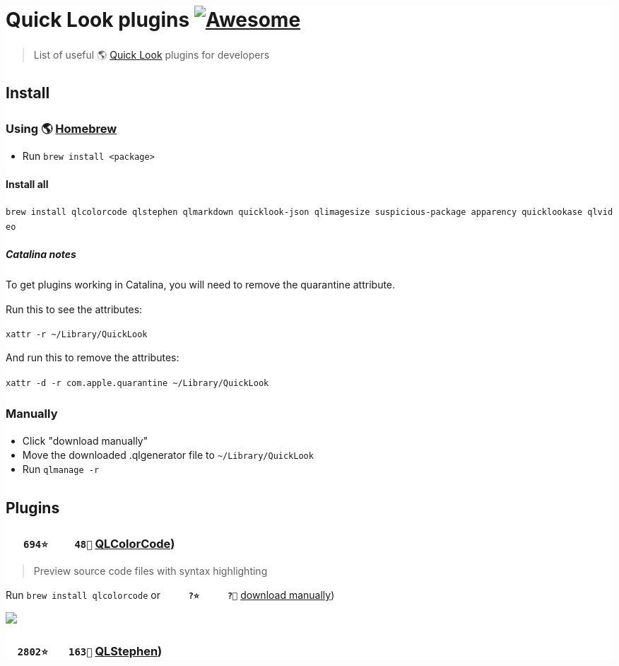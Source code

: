 # Quick Look plugins [![Awesome](https://awesome.re/badge.svg)](https://awesome.re)

> List of useful 🌎 [Quick Look](en.wikipedia.org/wiki/Quick_Look) plugins for developers

## Install

### Using 🌎 [Homebrew](brew.sh)

- Run `brew install <package>`

#### Install all

```
brew install qlcolorcode qlstephen qlmarkdown quicklook-json qlimagesize suspicious-package apparency quicklookase qlvideo
```

##### Catalina notes

To get plugins working in Catalina, you will need to remove the quarantine attribute.

Run this to see the attributes:

```
xattr -r ~/Library/QuickLook
```

And run this to remove the attributes:

```
xattr -d -r com.apple.quarantine ~/Library/QuickLook
```

### Manually

- Click "download manually"
- Move the downloaded .qlgenerator file to `~/Library/QuickLook`
- Run `qlmanage -r`

## Plugins

### <b><code>&nbsp;&nbsp;&nbsp;694⭐</code></b> <b><code>&nbsp;&nbsp;&nbsp;&nbsp;48🍴</code></b> [QLColorCode](https://github.com/anthonygelibert/QLColorCode))

> Preview source code files with syntax highlighting

Run `brew install qlcolorcode` or <b><code>&nbsp;&nbsp;&nbsp;&nbsp;&nbsp;?⭐</code></b> <b><code>&nbsp;&nbsp;&nbsp;&nbsp;&nbsp;?🍴</code></b> [download manually](https://github.com/anthonygelibert/QLColorCode/releases/latest))

[![](screenshots/QLColorCode.png)](https://github.com/anthonygelibert/QLColorCode)

### <b><code>&nbsp;&nbsp;2802⭐</code></b> <b><code>&nbsp;&nbsp;&nbsp;163🍴</code></b> [QLStephen](https://github.com/whomwah/qlstephen))
